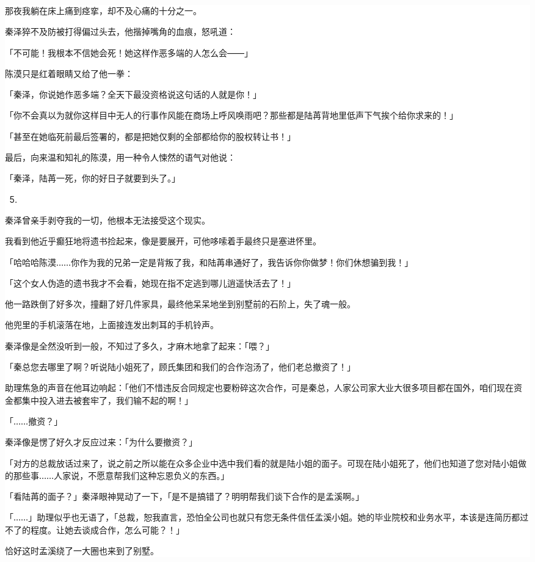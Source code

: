 那夜我躺在床上痛到痉挛，却不及心痛的十分之一。


秦泽猝不及防被打得偏过头去，他揩掉嘴角的血痕，怒吼道：


「不可能！我根本不信她会死！她这样作恶多端的人怎么会——」


陈漠只是红着眼睛又给了他一拳：


「秦泽，你说她作恶多端？全天下最没资格说这句话的人就是你！」


「你不会真以为就你这样目中无人的行事作风能在商场上呼风唤雨吧？那些都是陆苒背地里低声下气挨个给你求来的！」


「甚至在她临死前最后签署的，都是把她仅剩的全部都给你的股权转让书！」


最后，向来温和知礼的陈漠，用一种令人悚然的语气对他说：


「秦泽，陆苒一死，你的好日子就要到头了。」


5.


秦泽曾亲手剥夺我的一切，他根本无法接受这个现实。


我看到他近乎癫狂地将遗书捡起来，像是要展开，可他哆嗦着手最终只是塞进怀里。


「哈哈哈陈漠……你作为我的兄弟一定是背叛了我，和陆苒串通好了，我告诉你你做梦！你们休想骗到我！」


「这个女人伪造的遗书我才不会看，她现在指不定逃到哪儿逍遥快活去了！」


他一路跌倒了好多次，撞翻了好几件家具，最终他呆呆地坐到别墅前的石阶上，失了魂一般。


他兜里的手机滚落在地，上面接连发出刺耳的手机铃声。


秦泽像是全然没听到一般，不知过了多久，才麻木地拿了起来：「喂？」


「秦总您去哪里了啊？听说陆小姐死了，顾氏集团和我们的合作泡汤了，他们老总撤资了！」


助理焦急的声音在他耳边响起：「他们不惜违反合同规定也要粉碎这次合作，可是秦总，人家公司家大业大很多项目都在国外，咱们现在资金都集中投入进去被套牢了，我们输不起的啊！」


「……撤资？」


秦泽像是愣了好久才反应过来：「为什么要撤资？」


「对方的总裁放话过来了，说之前之所以能在众多企业中选中我们看的就是陆小姐的面子。可现在陆小姐死了，他们也知道了您对陆小姐做的那些事……人家说，不愿意帮我们这种忘恩负义的东西。」


「看陆苒的面子？」秦泽眼神晃动了一下，「是不是搞错了？明明帮我们谈下合作的是孟溪啊。」


「……」助理似乎也无语了，「总裁，恕我直言，恐怕全公司也就只有您无条件信任孟溪小姐。她的毕业院校和业务水平，本该是连简历都过不了的程度。让她去谈成合作，怎么可能？！」


恰好这时孟溪绕了一大圈也来到了别墅。
